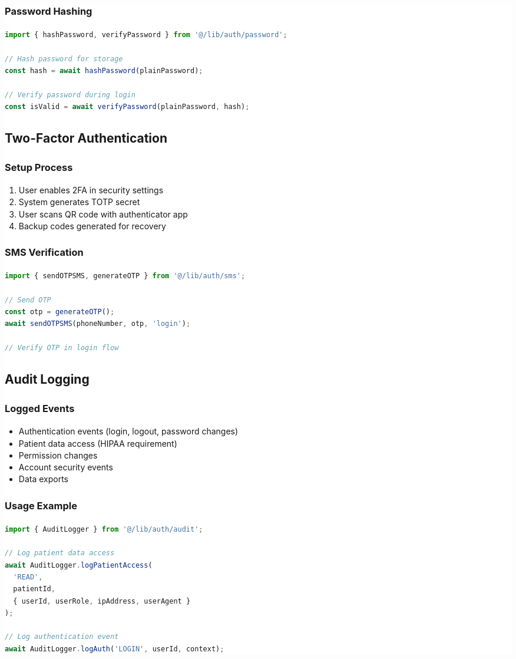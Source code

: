 ### Password Hashing
```typescript
import { hashPassword, verifyPassword } from '@/lib/auth/password';

// Hash password for storage
const hash = await hashPassword(plainPassword);

// Verify password during login
const isValid = await verifyPassword(plainPassword, hash);
```

## Two-Factor Authentication

### Setup Process
1. User enables 2FA in security settings
2. System generates TOTP secret
3. User scans QR code with authenticator app
4. Backup codes generated for recovery

### SMS Verification
```typescript
import { sendOTPSMS, generateOTP } from '@/lib/auth/sms';

// Send OTP
const otp = generateOTP();
await sendOTPSMS(phoneNumber, otp, 'login');

// Verify OTP in login flow
```

## Audit Logging

### Logged Events
- Authentication events (login, logout, password changes)
- Patient data access (HIPAA requirement)
- Permission changes
- Account security events
- Data exports

### Usage Example
```typescript
import { AuditLogger } from '@/lib/auth/audit';

// Log patient data access
await AuditLogger.logPatientAccess(
  'READ',
  patientId,
  { userId, userRole, ipAddress, userAgent }
);

// Log authentication event
await AuditLogger.logAuth('LOGIN', userId, context);
```
